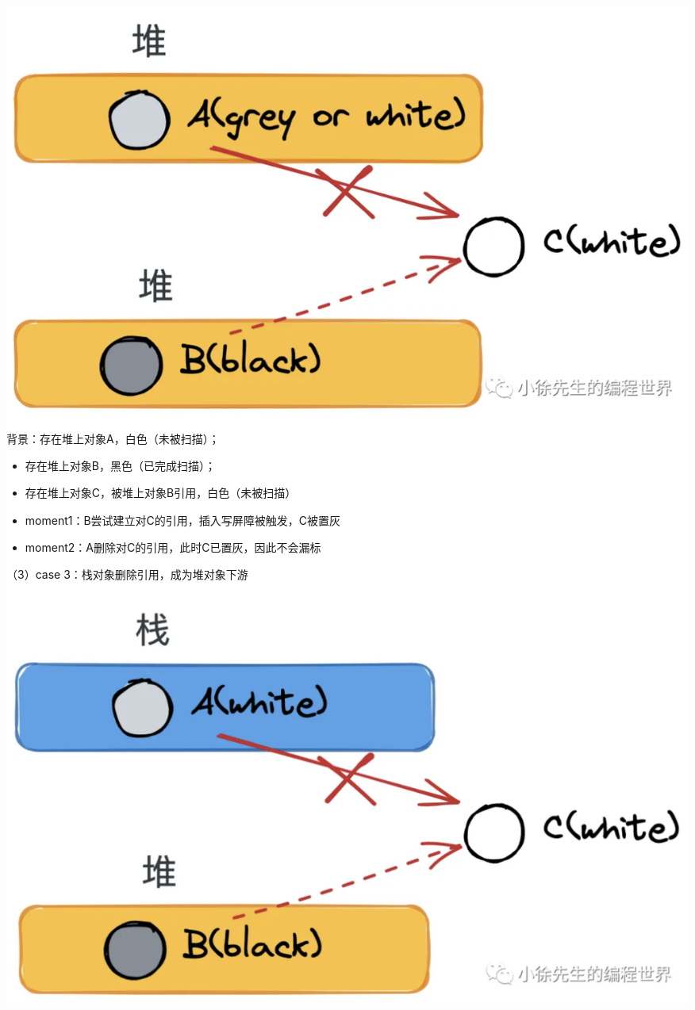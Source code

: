 ![](https://github.com/akalils/akalils.github.io/blob/master/img/FlowChart/20250529/截屏2025-05-31-12.27.36.jpeg?raw=true)

背景：存在堆上对象A，白色（未被扫描）；
- 存在堆上对象B，黑色（已完成扫描）；
- 存在堆上对象C，被堆上对象B引用，白色（未被扫描）

- moment1：B尝试建立对C的引用，插入写屏障被触发，C被置灰
- moment2：A删除对C的引用，此时C已置灰，因此不会漏标

（3）case 3：栈对象删除引用，成为堆对象下游

![](https://github.com/akalils/akalils.github.io/blob/master/img/FlowChart/20250529/截屏2025-05-31-12.27.52.jpeg?raw=true)
